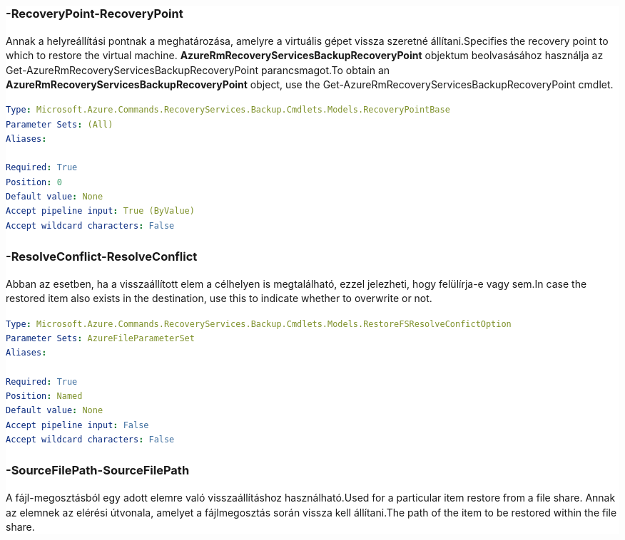 ### <span data-ttu-id="c9089-126">-RecoveryPoint</span><span class="sxs-lookup"><span data-stu-id="c9089-126">-RecoveryPoint</span></span>
<span data-ttu-id="c9089-127">Annak a helyreállítási pontnak a meghatározása, amelyre a virtuális gépet vissza szeretné állítani.</span><span class="sxs-lookup"><span data-stu-id="c9089-127">Specifies the recovery point to which to restore the virtual machine.</span></span>
<span data-ttu-id="c9089-128">**AzureRmRecoveryServicesBackupRecoveryPoint** objektum beolvasásához használja az Get-AzureRmRecoveryServicesBackupRecoveryPoint parancsmagot.</span><span class="sxs-lookup"><span data-stu-id="c9089-128">To obtain an **AzureRmRecoveryServicesBackupRecoveryPoint** object, use the Get-AzureRmRecoveryServicesBackupRecoveryPoint cmdlet.</span></span>

```yaml
Type: Microsoft.Azure.Commands.RecoveryServices.Backup.Cmdlets.Models.RecoveryPointBase
Parameter Sets: (All)
Aliases:

Required: True
Position: 0
Default value: None
Accept pipeline input: True (ByValue)
Accept wildcard characters: False
```

### <span data-ttu-id="c9089-129">-ResolveConflict</span><span class="sxs-lookup"><span data-stu-id="c9089-129">-ResolveConflict</span></span>
<span data-ttu-id="c9089-130">Abban az esetben, ha a visszaállított elem a célhelyen is megtalálható, ezzel jelezheti, hogy felülírja-e vagy sem.</span><span class="sxs-lookup"><span data-stu-id="c9089-130">In case the restored item also exists in the destination, use this to indicate whether to overwrite or not.</span></span>

```yaml
Type: Microsoft.Azure.Commands.RecoveryServices.Backup.Cmdlets.Models.RestoreFSResolveConfictOption
Parameter Sets: AzureFileParameterSet
Aliases:

Required: True
Position: Named
Default value: None
Accept pipeline input: False
Accept wildcard characters: False
```

### <span data-ttu-id="c9089-131">-SourceFilePath</span><span class="sxs-lookup"><span data-stu-id="c9089-131">-SourceFilePath</span></span>
<span data-ttu-id="c9089-132">A fájl-megosztásból egy adott elemre való visszaállításhoz használható.</span><span class="sxs-lookup"><span data-stu-id="c9089-132">Used for a particular item restore from a file share.</span></span> <span data-ttu-id="c9089-133">Annak az elemnek az elérési útvonala, amelyet a fájlmegosztás során vissza kell állítani.</span><span class="sxs-lookup"><span data-stu-id="c9089-133">The path of the item to be restored within the file share.</span></span>
